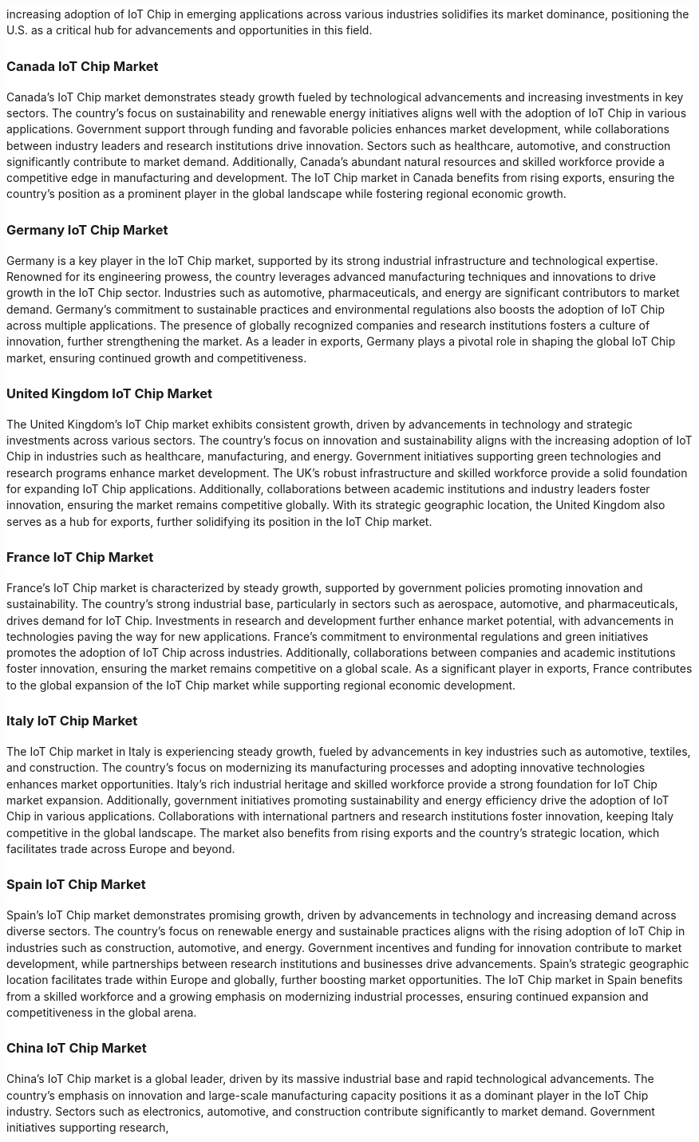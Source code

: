 increasing adoption of IoT Chip in emerging applications across various industries solidifies its market dominance, positioning the U.S. as a critical hub for advancements and opportunities in this field.</p><h3>Canada IoT Chip Market</h3><p>Canada&rsquo;s IoT Chip market demonstrates steady growth fueled by technological advancements and increasing investments in key sectors. The country&rsquo;s focus on sustainability and renewable energy initiatives aligns well with the adoption of IoT Chip in various applications. Government support through funding and favorable policies enhances market development, while collaborations between industry leaders and research institutions drive innovation. Sectors such as healthcare, automotive, and construction significantly contribute to market demand. Additionally, Canada&rsquo;s abundant natural resources and skilled workforce provide a competitive edge in manufacturing and development. The IoT Chip market in Canada benefits from rising exports, ensuring the country&rsquo;s position as a prominent player in the global landscape while fostering regional economic growth.</p><h3>Germany IoT Chip Market</h3><p>Germany is a key player in the IoT Chip market, supported by its strong industrial infrastructure and technological expertise. Renowned for its engineering prowess, the country leverages advanced manufacturing techniques and innovations to drive growth in the IoT Chip sector. Industries such as automotive, pharmaceuticals, and energy are significant contributors to market demand. Germany&rsquo;s commitment to sustainable practices and environmental regulations also boosts the adoption of IoT Chip across multiple applications. The presence of globally recognized companies and research institutions fosters a culture of innovation, further strengthening the market. As a leader in exports, Germany plays a pivotal role in shaping the global IoT Chip market, ensuring continued growth and competitiveness.</p><h3>United Kingdom IoT Chip Market</h3><p>The United Kingdom&rsquo;s IoT Chip market exhibits consistent growth, driven by advancements in technology and strategic investments across various sectors. The country&rsquo;s focus on innovation and sustainability aligns with the increasing adoption of IoT Chip in industries such as healthcare, manufacturing, and energy. Government initiatives supporting green technologies and research programs enhance market development. The UK&rsquo;s robust infrastructure and skilled workforce provide a solid foundation for expanding IoT Chip applications. Additionally, collaborations between academic institutions and industry leaders foster innovation, ensuring the market remains competitive globally. With its strategic geographic location, the United Kingdom also serves as a hub for exports, further solidifying its position in the IoT Chip market.</p><h3>France IoT Chip Market</h3><p>France&rsquo;s IoT Chip market is characterized by steady growth, supported by government policies promoting innovation and sustainability. The country&rsquo;s strong industrial base, particularly in sectors such as aerospace, automotive, and pharmaceuticals, drives demand for IoT Chip. Investments in research and development further enhance market potential, with advancements in technologies paving the way for new applications. France&rsquo;s commitment to environmental regulations and green initiatives promotes the adoption of IoT Chip across industries. Additionally, collaborations between companies and academic institutions foster innovation, ensuring the market remains competitive on a global scale. As a significant player in exports, France contributes to the global expansion of the IoT Chip market while supporting regional economic development.</p><h3>Italy IoT Chip Market</h3><p>The IoT Chip market in Italy is experiencing steady growth, fueled by advancements in key industries such as automotive, textiles, and construction. The country&rsquo;s focus on modernizing its manufacturing processes and adopting innovative technologies enhances market opportunities. Italy&rsquo;s rich industrial heritage and skilled workforce provide a strong foundation for IoT Chip market expansion. Additionally, government initiatives promoting sustainability and energy efficiency drive the adoption of IoT Chip in various applications. Collaborations with international partners and research institutions foster innovation, keeping Italy competitive in the global landscape. The market also benefits from rising exports and the country&rsquo;s strategic location, which facilitates trade across Europe and beyond.</p><h3>Spain IoT Chip Market</h3><p>Spain&rsquo;s IoT Chip market demonstrates promising growth, driven by advancements in technology and increasing demand across diverse sectors. The country&rsquo;s focus on renewable energy and sustainable practices aligns with the rising adoption of IoT Chip in industries such as construction, automotive, and energy. Government incentives and funding for innovation contribute to market development, while partnerships between research institutions and businesses drive advancements. Spain&rsquo;s strategic geographic location facilitates trade within Europe and globally, further boosting market opportunities. The IoT Chip market in Spain benefits from a skilled workforce and a growing emphasis on modernizing industrial processes, ensuring continued expansion and competitiveness in the global arena.</p><h3>China IoT Chip Market</h3><p>China&rsquo;s IoT Chip market is a global leader, driven by its massive industrial base and rapid technological advancements. The country&rsquo;s emphasis on innovation and large-scale manufacturing capacity positions it as a dominant player in the IoT Chip industry. Sectors such as electronics, automotive, and construction contribute significantly to market demand. Government initiatives supporting research,